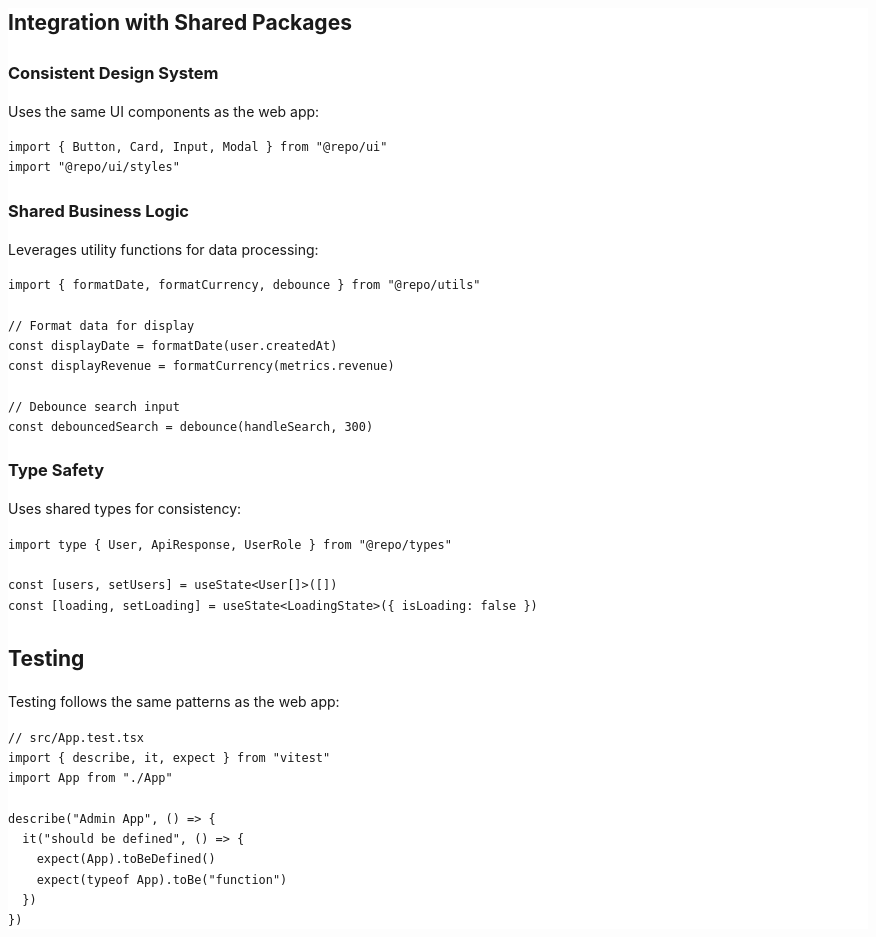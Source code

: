 ## Integration with Shared Packages

### Consistent Design System

Uses the same UI components as the web app:

```tsx
import { Button, Card, Input, Modal } from "@repo/ui"
import "@repo/ui/styles"
```

### Shared Business Logic

Leverages utility functions for data processing:

```tsx
import { formatDate, formatCurrency, debounce } from "@repo/utils"

// Format data for display
const displayDate = formatDate(user.createdAt)
const displayRevenue = formatCurrency(metrics.revenue)

// Debounce search input
const debouncedSearch = debounce(handleSearch, 300)
```

### Type Safety

Uses shared types for consistency:

```tsx
import type { User, ApiResponse, UserRole } from "@repo/types"

const [users, setUsers] = useState<User[]>([])
const [loading, setLoading] = useState<LoadingState>({ isLoading: false })
```

## Testing

Testing follows the same patterns as the web app:

```tsx
// src/App.test.tsx
import { describe, it, expect } from "vitest"
import App from "./App"

describe("Admin App", () => {
  it("should be defined", () => {
    expect(App).toBeDefined()
    expect(typeof App).toBe("function")
  })
})
```
